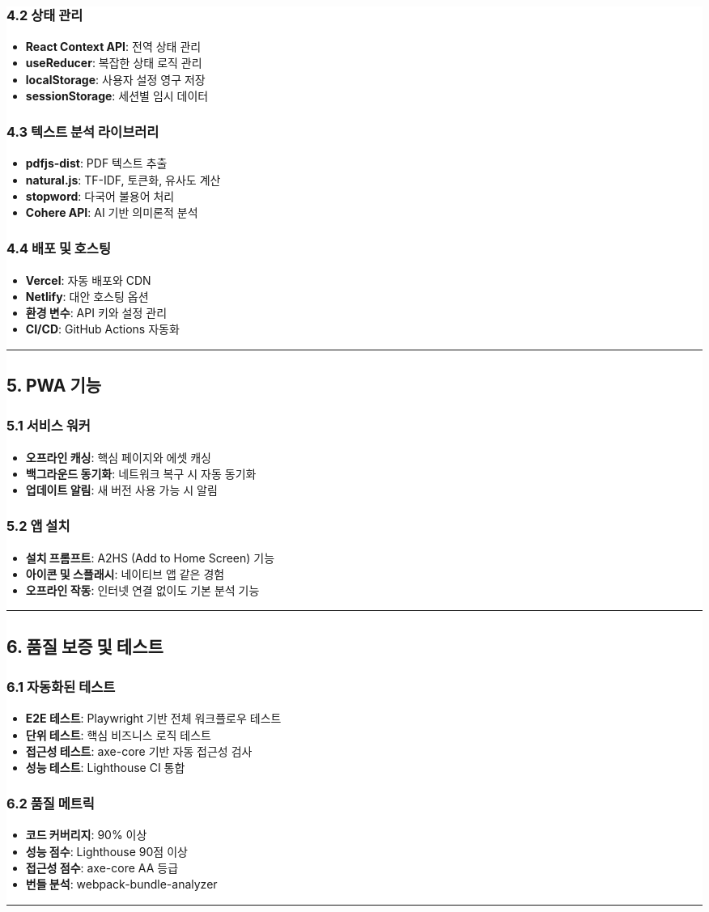 ### 4.2 상태 관리
- **React Context API**: 전역 상태 관리
- **useReducer**: 복잡한 상태 로직 관리
- **localStorage**: 사용자 설정 영구 저장
- **sessionStorage**: 세션별 임시 데이터

### 4.3 텍스트 분석 라이브러리
- **pdfjs-dist**: PDF 텍스트 추출
- **natural.js**: TF-IDF, 토큰화, 유사도 계산
- **stopword**: 다국어 불용어 처리
- **Cohere API**: AI 기반 의미론적 분석

### 4.4 배포 및 호스팅
- **Vercel**: 자동 배포와 CDN
- **Netlify**: 대안 호스팅 옵션
- **환경 변수**: API 키와 설정 관리
- **CI/CD**: GitHub Actions 자동화

---

## 5. PWA 기능

### 5.1 서비스 워커
- **오프라인 캐싱**: 핵심 페이지와 에셋 캐싱
- **백그라운드 동기화**: 네트워크 복구 시 자동 동기화
- **업데이트 알림**: 새 버전 사용 가능 시 알림

### 5.2 앱 설치
- **설치 프롬프트**: A2HS (Add to Home Screen) 기능
- **아이콘 및 스플래시**: 네이티브 앱 같은 경험
- **오프라인 작동**: 인터넷 연결 없이도 기본 분석 기능

---

## 6. 품질 보증 및 테스트

### 6.1 자동화된 테스트
- **E2E 테스트**: Playwright 기반 전체 워크플로우 테스트
- **단위 테스트**: 핵심 비즈니스 로직 테스트
- **접근성 테스트**: axe-core 기반 자동 접근성 검사
- **성능 테스트**: Lighthouse CI 통합

### 6.2 품질 메트릭
- **코드 커버리지**: 90% 이상
- **성능 점수**: Lighthouse 90점 이상
- **접근성 점수**: axe-core AA 등급
- **번들 분석**: webpack-bundle-analyzer

---